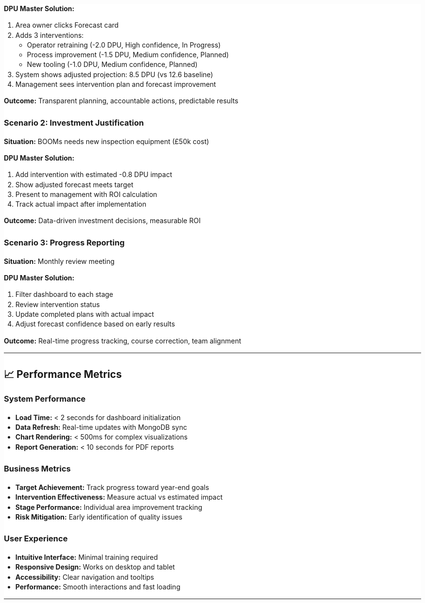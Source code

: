 **DPU Master Solution:**
1. Area owner clicks Forecast card
2. Adds 3 interventions:
   - Operator retraining (-2.0 DPU, High confidence, In Progress)
   - Process improvement (-1.5 DPU, Medium confidence, Planned)
   - New tooling (-1.0 DPU, Medium confidence, Planned)
3. System shows adjusted projection: 8.5 DPU (vs 12.6 baseline)
4. Management sees intervention plan and forecast improvement

**Outcome:** Transparent planning, accountable actions, predictable results

### **Scenario 2: Investment Justification**
**Situation:** BOOMs needs new inspection equipment (£50k cost)

**DPU Master Solution:**
1. Add intervention with estimated -0.8 DPU impact
2. Show adjusted forecast meets target
3. Present to management with ROI calculation
4. Track actual impact after implementation

**Outcome:** Data-driven investment decisions, measurable ROI

### **Scenario 3: Progress Reporting**
**Situation:** Monthly review meeting

**DPU Master Solution:**
1. Filter dashboard to each stage
2. Review intervention status
3. Update completed plans with actual impact
4. Adjust forecast confidence based on early results

**Outcome:** Real-time progress tracking, course correction, team alignment

---

## **📈 Performance Metrics**

### **System Performance**
- **Load Time:** < 2 seconds for dashboard initialization
- **Data Refresh:** Real-time updates with MongoDB sync
- **Chart Rendering:** < 500ms for complex visualizations
- **Report Generation:** < 10 seconds for PDF reports

### **Business Metrics**
- **Target Achievement:** Track progress toward year-end goals
- **Intervention Effectiveness:** Measure actual vs estimated impact
- **Stage Performance:** Individual area improvement tracking
- **Risk Mitigation:** Early identification of quality issues

### **User Experience**
- **Intuitive Interface:** Minimal training required
- **Responsive Design:** Works on desktop and tablet
- **Accessibility:** Clear navigation and tooltips
- **Performance:** Smooth interactions and fast loading

---